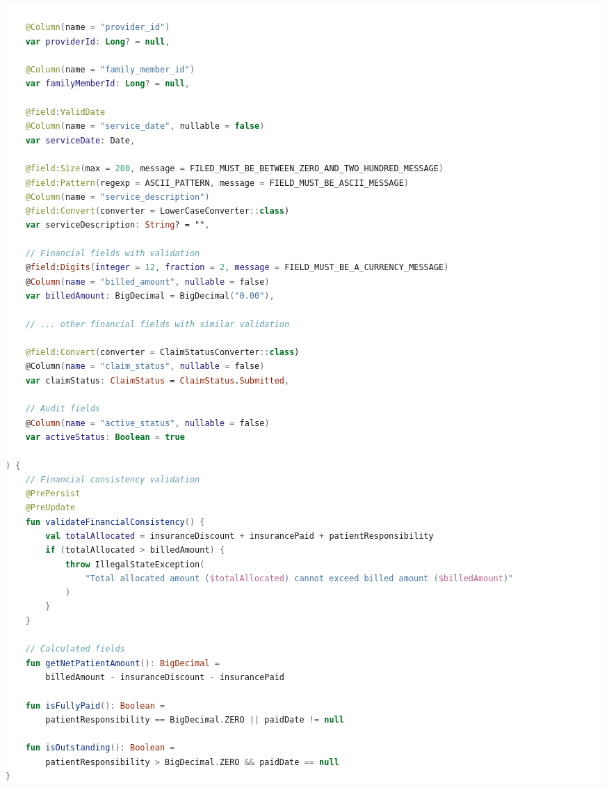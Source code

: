 ```kotlin

    @Column(name = "provider_id")
    var providerId: Long? = null,

    @Column(name = "family_member_id")
    var familyMemberId: Long? = null,

    @field:ValidDate
    @Column(name = "service_date", nullable = false)
    var serviceDate: Date,

    @field:Size(max = 200, message = FILED_MUST_BE_BETWEEN_ZERO_AND_TWO_HUNDRED_MESSAGE)
    @field:Pattern(regexp = ASCII_PATTERN, message = FIELD_MUST_BE_ASCII_MESSAGE)
    @Column(name = "service_description")
    @field:Convert(converter = LowerCaseConverter::class)
    var serviceDescription: String? = "",

    // Financial fields with validation
    @field:Digits(integer = 12, fraction = 2, message = FIELD_MUST_BE_A_CURRENCY_MESSAGE)
    @Column(name = "billed_amount", nullable = false)
    var billedAmount: BigDecimal = BigDecimal("0.00"),

    // ... other financial fields with similar validation

    @field:Convert(converter = ClaimStatusConverter::class)
    @Column(name = "claim_status", nullable = false)
    var claimStatus: ClaimStatus = ClaimStatus.Submitted,

    // Audit fields
    @Column(name = "active_status", nullable = false)
    var activeStatus: Boolean = true

) {
    // Financial consistency validation
    @PrePersist
    @PreUpdate
    fun validateFinancialConsistency() {
        val totalAllocated = insuranceDiscount + insurancePaid + patientResponsibility
        if (totalAllocated > billedAmount) {
            throw IllegalStateException(
                "Total allocated amount ($totalAllocated) cannot exceed billed amount ($billedAmount)"
            )
        }
    }

    // Calculated fields
    fun getNetPatientAmount(): BigDecimal =
        billedAmount - insuranceDiscount - insurancePaid

    fun isFullyPaid(): Boolean =
        patientResponsibility == BigDecimal.ZERO || paidDate != null

    fun isOutstanding(): Boolean =
        patientResponsibility > BigDecimal.ZERO && paidDate == null
}
```
